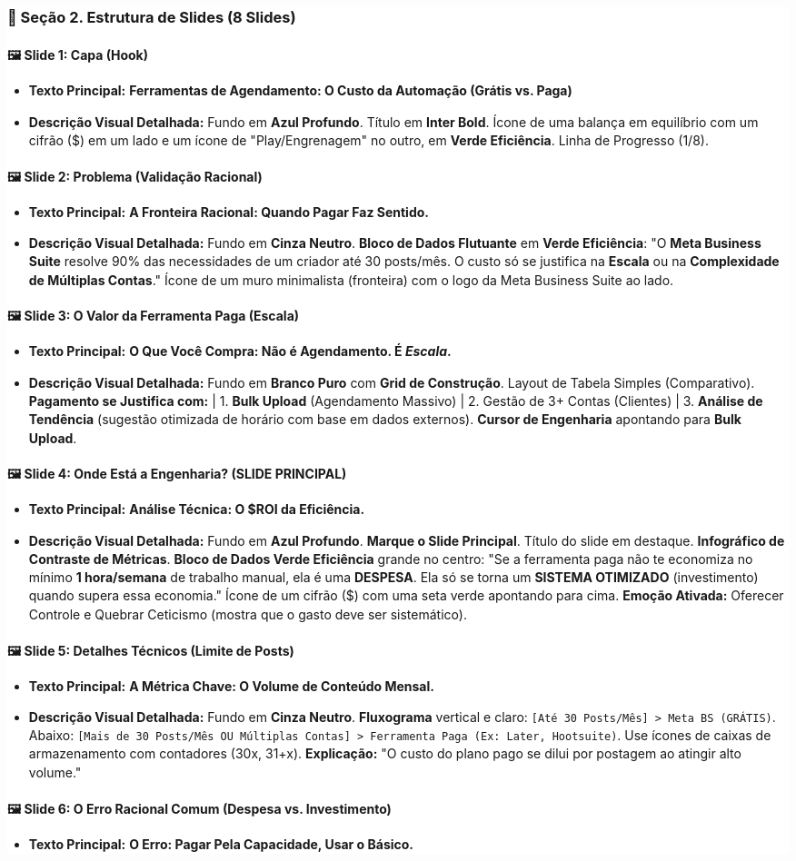 ### 🧱 Seção 2. Estrutura de Slides (8 Slides)

#### 🖼️ Slide 1: Capa (Hook)

- **Texto Principal:** **Ferramentas de Agendamento: O Custo da Automação (Grátis vs. Paga)**
    
- **Descrição Visual Detalhada:** Fundo em **Azul Profundo**. Título em **Inter Bold**. Ícone de uma balança em equilíbrio com um cifrão ($) em um lado e um ícone de "Play/Engrenagem" no outro, em **Verde Eficiência**. Linha de Progresso (1/8).
    

#### 🖼️ Slide 2: Problema (Validação Racional)

- **Texto Principal:** **A Fronteira Racional: Quando Pagar Faz Sentido.**
    
- **Descrição Visual Detalhada:** Fundo em **Cinza Neutro**. **Bloco de Dados Flutuante** em **Verde Eficiência**: "O **Meta Business Suite** resolve 90% das necessidades de um criador até 30 posts/mês. O custo só se justifica na **Escala** ou na **Complexidade de Múltiplas Contas**." Ícone de um muro minimalista (fronteira) com o logo da Meta Business Suite ao lado.
    

#### 🖼️ Slide 3: O Valor da Ferramenta Paga (Escala)

- **Texto Principal:** **O Que Você Compra: Não é Agendamento. É _Escala_.**
    
- **Descrição Visual Detalhada:** Fundo em **Branco Puro** com **Grid de Construção**. Layout de Tabela Simples (Comparativo). **Pagamento se Justifica com:** | 1. **Bulk Upload** (Agendamento Massivo) | 2. Gestão de 3+ Contas (Clientes) | 3. **Análise de Tendência** (sugestão otimizada de horário com base em dados externos). **Cursor de Engenharia** apontando para **Bulk Upload**.
    

#### 🖼️ Slide 4: Onde Está a Engenharia? (**SLIDE PRINCIPAL**)

- **Texto Principal:** **Análise Técnica: O $ROI da Eficiência.**
    
- **Descrição Visual Detalhada:** Fundo em **Azul Profundo**. **Marque o Slide Principal**. Título do slide em destaque. **Infográfico de Contraste de Métricas**. **Bloco de Dados Verde Eficiência** grande no centro: "Se a ferramenta paga não te economiza no mínimo **1 hora/semana** de trabalho manual, ela é uma **DESPESA**. Ela só se torna um **SISTEMA OTIMIZADO** (investimento) quando supera essa economia." Ícone de um cifrão ($) com uma seta verde apontando para cima. **Emoção Ativada:** Oferecer Controle e Quebrar Ceticismo (mostra que o gasto deve ser sistemático).
    

#### 🖼️ Slide 5: Detalhes Técnicos (Limite de Posts)

- **Texto Principal:** **A Métrica Chave: O Volume de Conteúdo Mensal.**
    
- **Descrição Visual Detalhada:** Fundo em **Cinza Neutro**. **Fluxograma** vertical e claro: `[Até 30 Posts/Mês] > Meta BS (GRÁTIS)`. Abaixo: `[Mais de 30 Posts/Mês OU Múltiplas Contas] > Ferramenta Paga (Ex: Later, Hootsuite)`. Use ícones de caixas de armazenamento com contadores (30x, 31+x). **Explicação:** "O custo do plano pago se dilui por postagem ao atingir alto volume."
    

#### 🖼️ Slide 6: O Erro Racional Comum (Despesa vs. Investimento)

- **Texto Principal:** **O Erro: Pagar Pela Capacidade, Usar o Básico.**
    